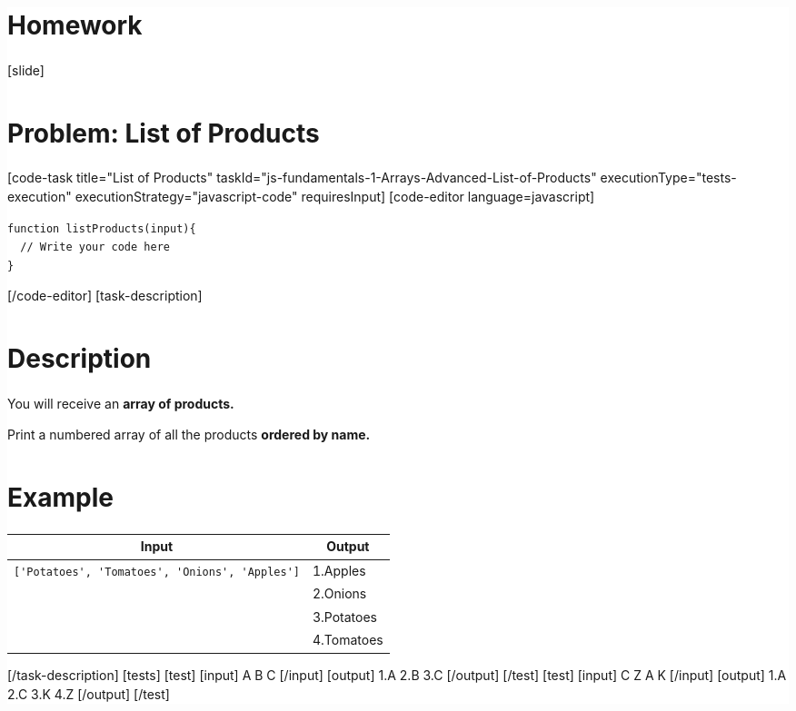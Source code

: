 # Homework

[slide]
# Problem: List of Products
[code-task title="List of Products" taskId="js-fundamentals-1-Arrays-Advanced-List-of-Products" executionType="tests-execution" executionStrategy="javascript-code" requiresInput]
[code-editor language=javascript]
```
function listProducts(input){
  // Write your code here
}
```
[/code-editor]
[task-description]
# Description

You will receive an **array of products.** 

Print a numbered array of all the products **ordered by name.**

# Example
| **Input** | **Output** |
| --- | --- |
|`['Potatoes', 'Tomatoes', 'Onions', 'Apples']`| 1\.Apples
||2\.Onions|
||3\.Potatoes|
||4\.Tomatoes|
 


[/task-description]
[tests]
[test]
[input]
A
B
C
[/input]
[output]
1\.A
2\.B
3\.C
[/output]
[/test]
[test]
[input]
C
Z
A
K
[/input]
[output]
1\.A
2\.C
3\.K
4\.Z
[/output]
[/test]